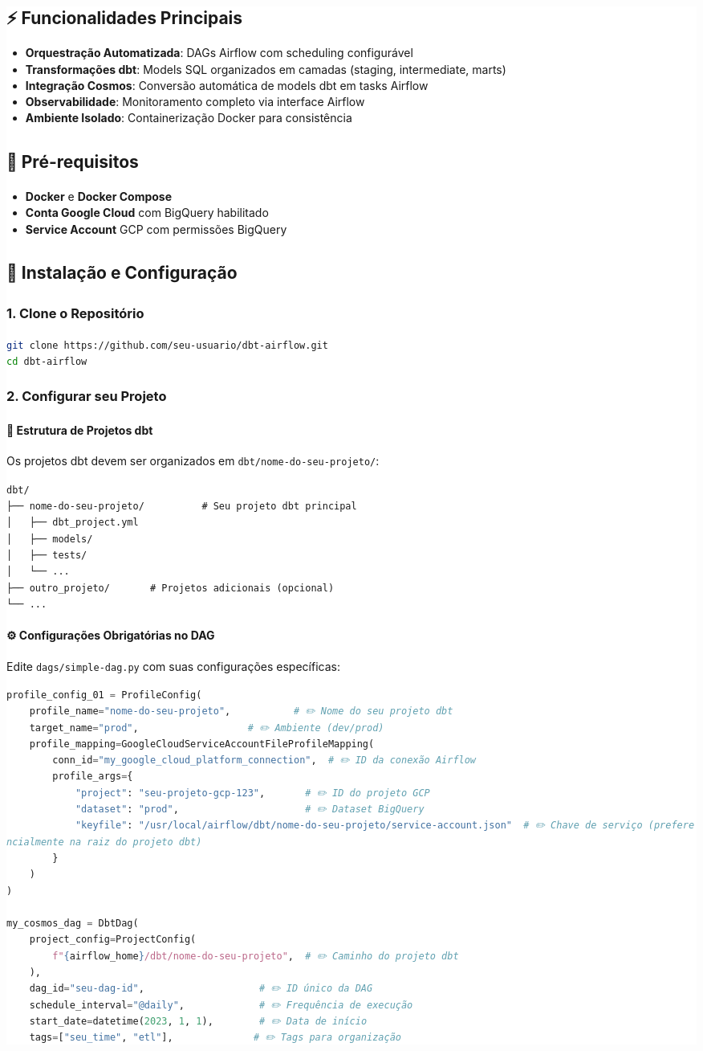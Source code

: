## ⚡ Funcionalidades Principais

- **Orquestração Automatizada**: DAGs Airflow com scheduling configurável
- **Transformações dbt**: Models SQL organizados em camadas (staging, intermediate, marts)
- **Integração Cosmos**: Conversão automática de models dbt em tasks Airflow
- **Observabilidade**: Monitoramento completo via interface Airflow
- **Ambiente Isolado**: Containerização Docker para consistência

## 🔧 Pré-requisitos

- **Docker** e **Docker Compose**
- **Conta Google Cloud** com BigQuery habilitado
- **Service Account** GCP com permissões BigQuery

## 🚀 Instalação e Configuração

### 1. Clone o Repositório
```bash
git clone https://github.com/seu-usuario/dbt-airflow.git
cd dbt-airflow
```

### 2. Configurar seu Projeto

#### 📂 Estrutura de Projetos dbt
Os projetos dbt devem ser organizados em `dbt/nome-do-seu-projeto/`:
```
dbt/
├── nome-do-seu-projeto/          # Seu projeto dbt principal
│   ├── dbt_project.yml
│   ├── models/
│   ├── tests/
│   └── ...
├── outro_projeto/       # Projetos adicionais (opcional)
└── ...
```

#### ⚙️ Configurações Obrigatórias no DAG
Edite `dags/simple-dag.py` com suas configurações específicas:

```python
profile_config_01 = ProfileConfig(
    profile_name="nome-do-seu-projeto",           # ✏️ Nome do seu projeto dbt
    target_name="prod",                   # ✏️ Ambiente (dev/prod)
    profile_mapping=GoogleCloudServiceAccountFileProfileMapping(
        conn_id="my_google_cloud_platform_connection",  # ✏️ ID da conexão Airflow
        profile_args={
            "project": "seu-projeto-gcp-123",       # ✏️ ID do projeto GCP
            "dataset": "prod",                      # ✏️ Dataset BigQuery
            "keyfile": "/usr/local/airflow/dbt/nome-do-seu-projeto/service-account.json"  # ✏️ Chave de serviço (preferencialmente na raiz do projeto dbt)
        }
    )
)

my_cosmos_dag = DbtDag(
    project_config=ProjectConfig(
        f"{airflow_home}/dbt/nome-do-seu-projeto",  # ✏️ Caminho do projeto dbt
    ),
    dag_id="seu-dag-id",                    # ✏️ ID único da DAG
    schedule_interval="@daily",             # ✏️ Frequência de execução
    start_date=datetime(2023, 1, 1),        # ✏️ Data de início
    tags=["seu_time", "etl"],              # ✏️ Tags para organização
```
